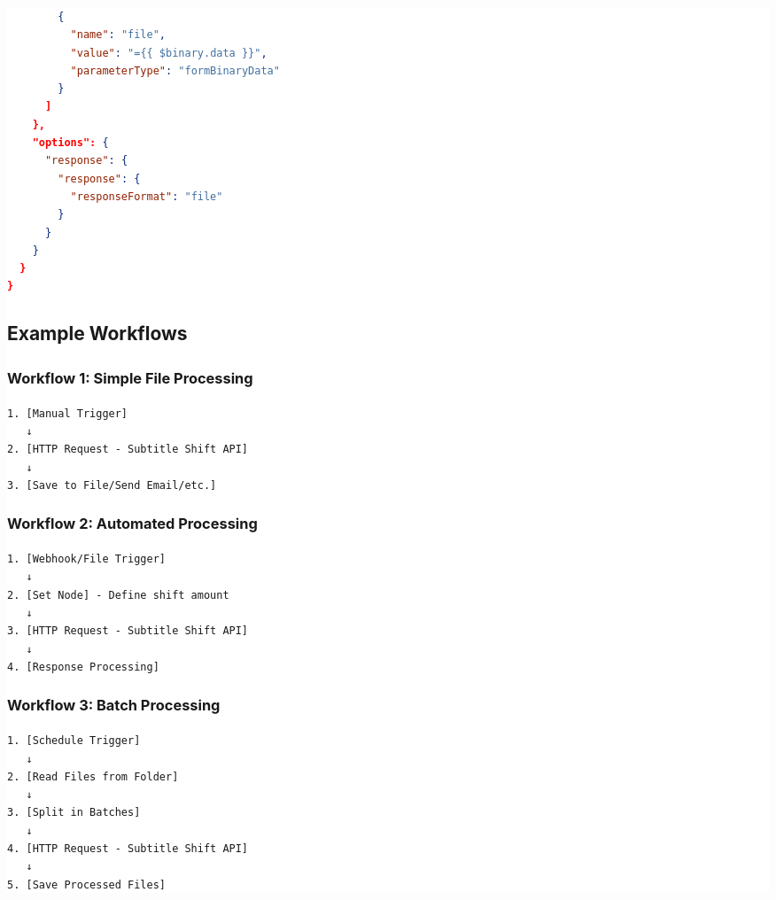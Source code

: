 ```json
        {
          "name": "file",
          "value": "={{ $binary.data }}",
          "parameterType": "formBinaryData"
        }
      ]
    },
    "options": {
      "response": {
        "response": {
          "responseFormat": "file"
        }
      }
    }
  }
}
```

## Example Workflows

### Workflow 1: Simple File Processing
```
1. [Manual Trigger] 
   ↓
2. [HTTP Request - Subtitle Shift API]
   ↓
3. [Save to File/Send Email/etc.]
```

### Workflow 2: Automated Processing
```
1. [Webhook/File Trigger]
   ↓
2. [Set Node] - Define shift amount
   ↓
3. [HTTP Request - Subtitle Shift API]
   ↓
4. [Response Processing]
```

### Workflow 3: Batch Processing
```
1. [Schedule Trigger]
   ↓
2. [Read Files from Folder]
   ↓
3. [Split in Batches]
   ↓
4. [HTTP Request - Subtitle Shift API]
   ↓
5. [Save Processed Files]
```
